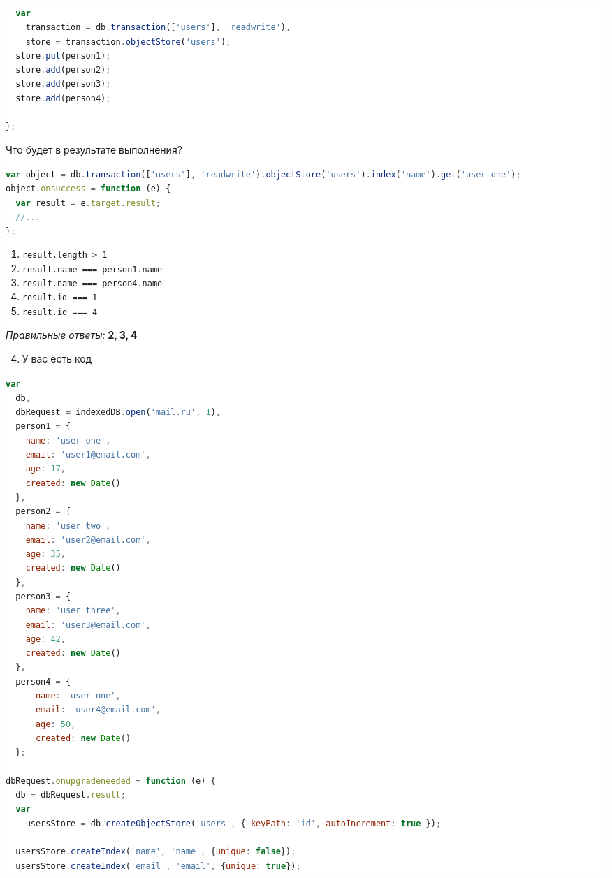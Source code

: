  ```javascript
    var
      transaction = db.transaction(['users'], 'readwrite'),
      store = transaction.objectStore('users');
    store.put(person1);
    store.add(person2);
    store.add(person3);
    store.add(person4);
    
  };
  ```
  Что будет в результате выполнения?
  ```javascript
  var object = db.transaction(['users'], 'readwrite').objectStore('users').index('name').get('user one');
  object.onsuccess = function (e) {
    var result = e.target.result;
    //...
  };
  ```
  
  1. `result.length > 1`
  2. `result.name === person1.name`
  3. `result.name === person4.name`
  4. `result.id === 1`
  5. `result.id === 4`
      
  *Правильные ответы:* **2, 3, 4**

4. У вас есть код
  ```javascript
  var
    db,
    dbRequest = indexedDB.open('mail.ru', 1),
    person1 = {
      name: 'user one',
      email: 'user1@email.com',
      age: 17,
      created: new Date()
    },
    person2 = {
      name: 'user two',
      email: 'user2@email.com',
      age: 35,
      created: new Date()
    },
    person3 = {
      name: 'user three',
      email: 'user3@email.com',
      age: 42,
      created: new Date()
    },
    person4 = {
        name: 'user one',
        email: 'user4@email.com',
        age: 50,
        created: new Date()
    };

  dbRequest.onupgradeneeded = function (e) {
    db = dbRequest.result;
    var
      usersStore = db.createObjectStore('users', { keyPath: 'id', autoIncrement: true });

    usersStore.createIndex('name', 'name', {unique: false});
    usersStore.createIndex('email', 'email', {unique: true});
  ```